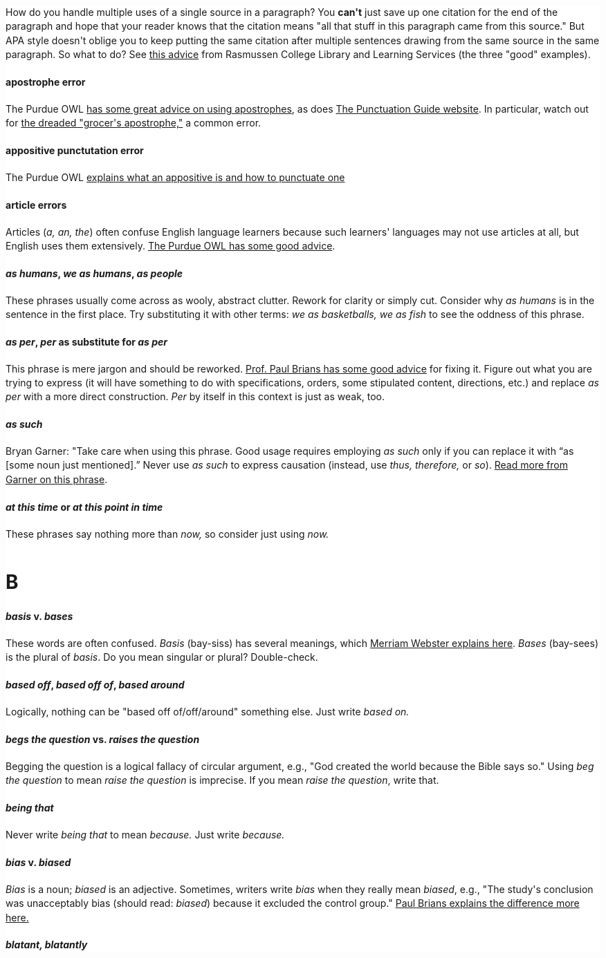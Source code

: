 How do you handle multiple uses of a single source in a paragraph? You **can't** just save up one citation for the end of the paragraph and hope that your reader knows that the citation means "all that stuff in this paragraph came from this source." But APA style doesn't oblige you to keep putting the same citation after multiple sentences drawing from the same source in the same paragraph. So what to do? See [this advice](https://rasmussen.libanswers.com/faq/32328) from Rasmussen College Library and Learning Services (the three "good" examples).
#### apostrophe error
The Purdue OWL [has some great advice on using apostrophes](https://owl.purdue.edu/owl/general_writing/punctuation/apostrophe_introduction.html), as does [The Punctuation Guide website](https://www.thepunctuationguide.com/apostrophe.html). In particular, watch out for [the dreaded "grocer's apostrophe,"](http://walkinthewords.blogspot.com/2009/05/grocers-apostrophe.html) a common error.
#### appositive punctutation error
The Purdue OWL [explains what an appositive is and how to punctuate one](https://owl.english.purdue.edu/owl/resource/596/01/)
#### article errors
Articles (*a, an, the*) often confuse English language learners because such learners' languages may not use articles at all, but English uses them extensively. [The Purdue OWL has some good advice](https://owl.purdue.edu/owl/general_writing/grammar/using_articles.html).
#### *as humans*, *we as humans*, *as people*
These phrases usually come across as wooly, abstract clutter. Rework for clarity or simply cut. Consider why *as humans* is in the sentence in the first place. Try substituting it with other terms: *we as basketballs, we as fish* to see the oddness of this phrase. 
#### *as per*, *per* as substitute for *as per*
This phrase is mere jargon and should be reworked. [Prof. Paul Brians has some good advice](https://brians.wsu.edu/2016/05/17/as-per/) for fixing it. Figure out what you are trying to express (it will have something to do with specifications, orders, some stipulated content, directions, etc.) and replace *as per* with a more direct construction. *Per* by itself in this context is just as weak, too.
#### *as such*
Bryan Garner: "Take care when using this phrase. Good usage requires employing *as such* only if you can replace it with “as [some noun just mentioned].” Never use *as such* to express causation (instead, use *thus,* *therefore,* or *so*). [Read more from Garner on this phrase](http://www.lawprose.org/lawprose-lesson-179-as-such/).
#### *at this time* or *at this point in time*
These phrases say nothing more than *now,* so consider just using *now.*



# B

#### *basis* v. *bases*
These words are often confused. *Basis* (bay-siss) has several meanings, which [Merriam Webster explains here](https://www.merriam-webster.com/dictionary/basis). *Bases* (bay-sees) is the plural of *basis*. Do you mean singular or plural? Double-check.
#### *based off*, *based off of*, *based around*
Logically, nothing can be "based off of/off/around" something else. Just write *based on.*
#### *begs the question* vs. *raises the question*
Begging the question is a logical fallacy of circular argument, e.g., "God created the world because the Bible says so." Using *beg the question* to mean *raise the question* is imprecise. If you mean *raise the question*, write that. 
#### *being that*
Never write *being that* to mean *because.* Just write *because.*
#### *bias* v. *biased*
*Bias* is a noun; *biased* is an adjective. Sometimes, writers write *bias* when they really mean *biased*, e.g., "The study's conclusion was unacceptably bias (should read: *biased*) because it excluded the control group." [Paul Brians explains the difference more here.](https://brians.wsu.edu/2016/05/19/bias-biased/)
#### *blatant, blatantly*